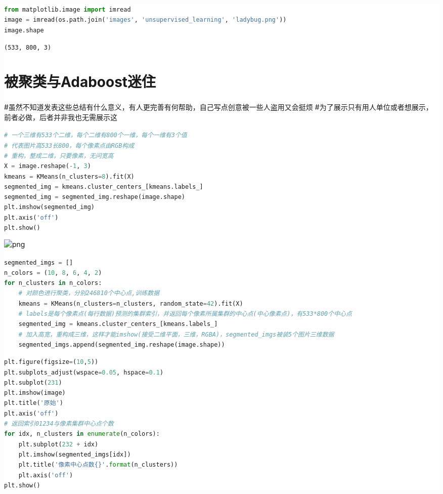
```python
from matplotlib.image import imread
image = imread(os.path.join('images', 'unsupervised_learning', 'ladybug.png'))
image.shape
```




    (533, 800, 3)



# 被聚类与Adaboost迷住
#虽然不知道发表这些总结有什么意义，有人更完善有何帮助，自己写点创意被一些人盗用又会挺烦
#为了展示只有用人单位或者想展示，前者必做，后者并非我也无需展示这


```python
# 一个三维有533个二维，每个二维有800个一维，每个一维有3个值
# 代表图片高533长800，每个像素点由RGB构成
# 重构，整成二维，只要像素，无问宽高
X = image.reshape(-1, 3)
kmeans = KMeans(n_clusters=8).fit(X)
segmented_img = kmeans.cluster_centers_[kmeans.labels_]
segmented_img = segmented_img.reshape(image.shape)
plt.imshow(segmented_img)
plt.axis('off')
plt.show()
```


    
![png](https://github.com/fendao/imgs/blob/main/ml第九章/output_53_0.png)
    



```python
segmented_imgs = []
n_colors = (10, 8, 6, 4, 2)
for n_clusters in n_colors:
    # 对颜色进行聚类，分别246810个中心点,训练数据
    kmeans = KMeans(n_clusters=n_clusters, random_state=42).fit(X)
    # labels是每个像素点(每行数据)预测的集群索引，并返回每个像素所属集群的中心点(中心像素点)，有533*800个中心点
    segmented_img = kmeans.cluster_centers_[kmeans.labels_]
    # 加入高宽，重构成三维，这样才能imshow(接受二维平面，三维，RGBA)，segmented_imgs被装5个图片三维数据
    segmented_imgs.append(segmented_img.reshape(image.shape))
```


```python
plt.figure(figsize=(10,5))
plt.subplots_adjust(wspace=0.05, hspace=0.1)
plt.subplot(231)
plt.imshow(image)
plt.title('原始')
plt.axis('off')
# 返回索引01234与像素集群中心点个数
for idx, n_clusters in enumerate(n_colors):
    plt.subplot(232 + idx)
    plt.imshow(segmented_imgs[idx])
    plt.title('像素中心点数{}'.format(n_clusters))
    plt.axis('off')
plt.show()
```
